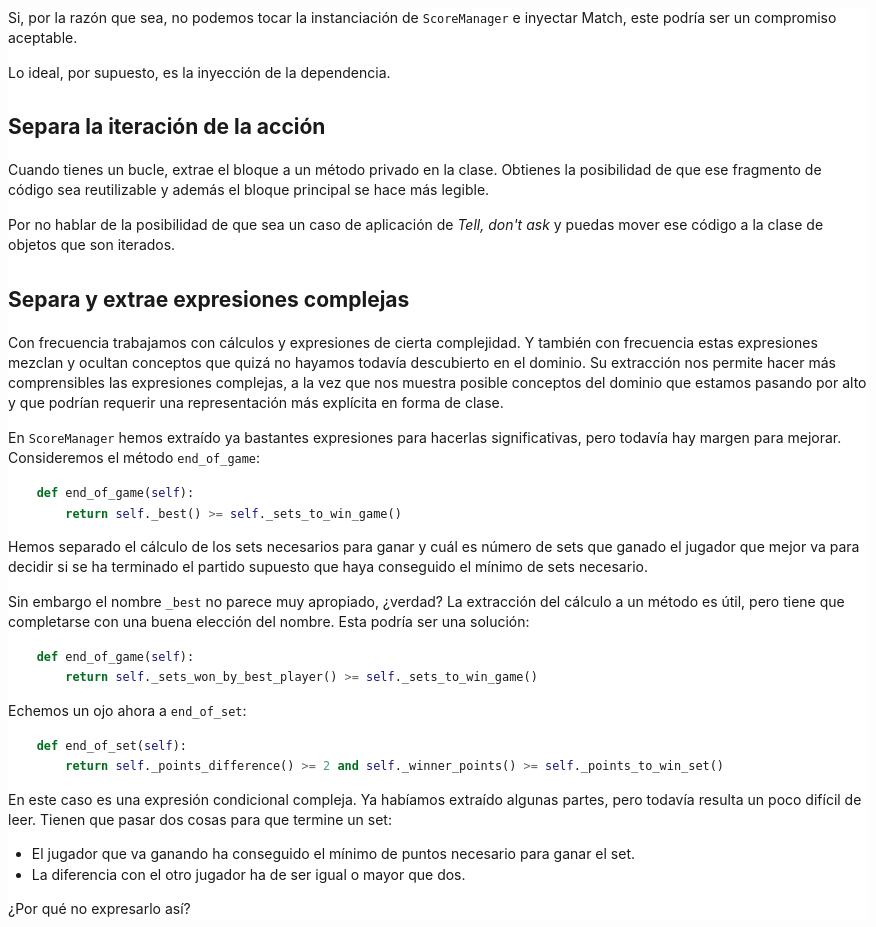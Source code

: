 Si, por la razón que sea, no podemos tocar la instanciación de `ScoreManager` e inyectar Match, este podría ser un compromiso aceptable.

Lo ideal, por supuesto, es la inyección de la dependencia.

## Separa la iteración de la acción

Cuando tienes un bucle, extrae el bloque a un método privado en la clase. Obtienes la posibilidad de que ese fragmento de código sea reutilizable y además el bloque principal se hace más legible.

Por no hablar de la posibilidad de que sea un caso de aplicación de *Tell, don't ask* y puedas mover ese código a la clase de objetos que son iterados.

## Separa y extrae expresiones complejas

Con frecuencia trabajamos con cálculos y expresiones de cierta complejidad. Y también con frecuencia estas expresiones mezclan y ocultan conceptos que quizá no hayamos todavía descubierto en el dominio. Su extracción nos permite hacer más comprensibles las expresiones complejas, a la vez que nos muestra posible conceptos del dominio que estamos pasando por alto y que podrían requerir una representación más explícita en forma de clase.

En `ScoreManager` hemos extraído ya bastantes expresiones para hacerlas significativas, pero todavía hay margen para mejorar. Consideremos el método `end_of_game`:

```python
    def end_of_game(self):
        return self._best() >= self._sets_to_win_game()
```

Hemos separado el cálculo de los sets necesarios para ganar y cuál es número de sets que ganado el jugador que mejor va para decidir si se ha terminado el partido supuesto que haya conseguido el mínimo de sets necesario.

Sin embargo el nombre `_best` no parece muy apropiado, ¿verdad? La extracción del cálculo a un método es útil, pero tiene que completarse con una buena elección del nombre. Esta podría ser una solución:

```python
    def end_of_game(self):
        return self._sets_won_by_best_player() >= self._sets_to_win_game()
```

Echemos un ojo ahora a `end_of_set`:

```python
    def end_of_set(self):
        return self._points_difference() >= 2 and self._winner_points() >= self._points_to_win_set()
```

En este caso es una expresión condicional compleja. Ya habíamos extraído algunas partes, pero todavía resulta un poco difícil de leer. Tienen que pasar dos cosas para que termine un set:

* El jugador que va ganando ha conseguido el mínimo de puntos necesario para ganar el set.
* La diferencia con el otro jugador ha de ser igual o mayor que dos.

¿Por qué no expresarlo así?
